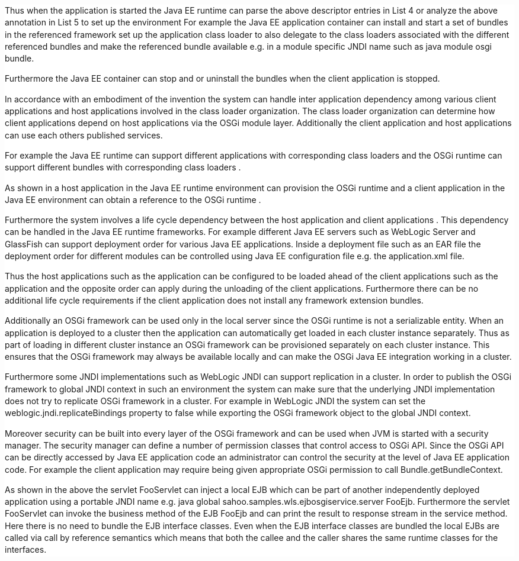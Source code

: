 Thus when the application is started the Java EE runtime can parse the above descriptor entries in List 4 or analyze the above annotation in List 5 to set up the environment For example the Java EE application container can install and start a set of bundles in the referenced framework set up the application class loader to also delegate to the class loaders associated with the different referenced bundles and make the referenced bundle available e.g. in a module specific JNDI name such as java module osgi bundle. 

Furthermore the Java EE container can stop and or uninstall the bundles when the client application is stopped.

In accordance with an embodiment of the invention the system can handle inter application dependency among various client applications and host applications involved in the class loader organization. The class loader organization can determine how client applications depend on host applications via the OSGi module layer. Additionally the client application and host applications can use each others published services.

For example the Java EE runtime can support different applications with corresponding class loaders and the OSGi runtime can support different bundles with corresponding class loaders .

As shown in a host application in the Java EE runtime environment can provision the OSGi runtime and a client application in the Java EE environment can obtain a reference to the OSGi runtime .

Furthermore the system involves a life cycle dependency between the host application and client applications . This dependency can be handled in the Java EE runtime frameworks. For example different Java EE servers such as WebLogic Server and GlassFish can support deployment order for various Java EE applications. Inside a deployment file such as an EAR file the deployment order for different modules can be controlled using Java EE configuration file e.g. the application.xml file.

Thus the host applications such as the application can be configured to be loaded ahead of the client applications such as the application and the opposite order can apply during the unloading of the client applications. Furthermore there can be no additional life cycle requirements if the client application does not install any framework extension bundles.

Additionally an OSGi framework can be used only in the local server since the OSGi runtime is not a serializable entity. When an application is deployed to a cluster then the application can automatically get loaded in each cluster instance separately. Thus as part of loading in different cluster instance an OSGi framework can be provisioned separately on each cluster instance. This ensures that the OSGi framework may always be available locally and can make the OSGi Java EE integration working in a cluster.

Furthermore some JNDI implementations such as WebLogic JNDI can support replication in a cluster. In order to publish the OSGi framework to global JNDI context in such an environment the system can make sure that the underlying JNDI implementation does not try to replicate OSGi framework in a cluster. For example in WebLogic JNDI the system can set the weblogic.jndi.replicateBindings property to false while exporting the OSGi framework object to the global JNDI context.

Moreover security can be built into every layer of the OSGi framework and can be used when JVM is started with a security manager. The security manager can define a number of permission classes that control access to OSGi API. Since the OSGi API can be directly accessed by Java EE application code an administrator can control the security at the level of Java EE application code. For example the client application may require being given appropriate OSGi permission to call Bundle.getBundleContext.

As shown in the above the servlet FooServlet can inject a local EJB which can be part of another independently deployed application using a portable JNDI name e.g. java global sahoo.samples.wls.ejbosgiservice.server FooEjb. Furthermore the servlet FooServlet can invoke the business method of the EJB FooEjb and can print the result to response stream in the service method. Here there is no need to bundle the EJB interface classes. Even when the EJB interface classes are bundled the local EJBs are called via call by reference semantics which means that both the callee and the caller shares the same runtime classes for the interfaces.
